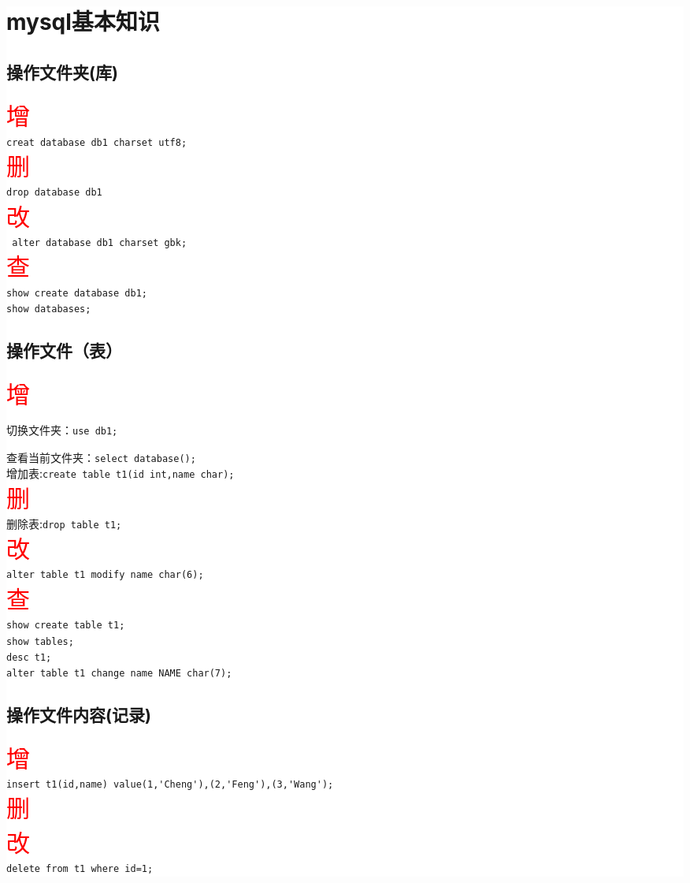 <h1>mysql基本知识</h1>

<h2>操作文件夹(库)</h2>

<div><span style = "color:red;font-size:30px">增</span><br>
   <code>creat database db1 charset utf8;</code>
</div>

<div><span style = "color:red;font-size:30px">删</span><br>
    <code>drop database db1</code>
</div>

<div><span style = "color:red;font-size:30px">改</span><br>
	<code> alter database db1 charset gbk;</code>
</div>

<div><span style = "color:red;font-size:30px" >查</span><br>
	<code>show create database db1;</code><br>
	<code>show databases;</code>
</div>
<h2>操作文件（表）</h2>

<div><span style = "color:red;font-size:30px" >增</span><br>
<p>
    切换文件夹：<code>use db1;</code>
    </p>
    查看当前文件夹：<code>select database();</code><br>
    增加表:<code>create table t1(id int,name char);</code>
    </div>

<div><span style = "color:red;font-size:30px" >删</span><br>
	删除表:<code>drop table t1;</code>
</div>

<div><span style = "color:red;font-size:30px" >改</span><br>
<code>alter table t1 modify name char(6);</code><br>
</div>

<div><span style = "color:red;font-size:30px" >查</span><br>
	<code>show create table t1;</code><br>
    <code>show tables;</code><br>
	<code>desc t1;</code><br>
    <code>alter table t1 change name NAME char(7);</code>
</div>

<h2>操作文件内容(记录)</h2>

<div><span style = "color:red;font-size:30px" >增</span><br>
	<code>insert t1(id,name) value(1,'Cheng'),(2,'Feng'),(3,'Wang');</code>
</div>

<div><span style = "color:red;font-size:30px" >删</span><br></div>

<div><span style = "color:red;font-size:30px" >改</span><br>
	<code>delete from t1 where id=1;</code>
</div>
